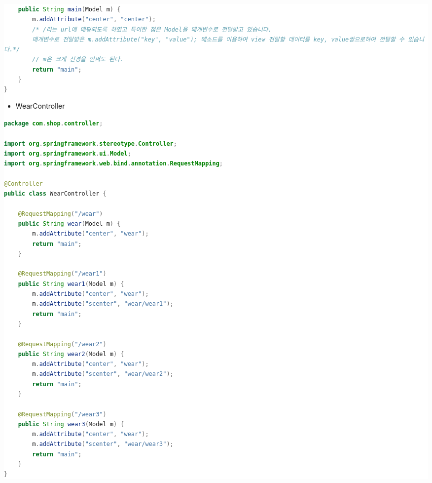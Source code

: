```java
	public String main(Model m) {
		m.addAttribute("center", "center");
        /* /라는 url에 매핑되도록 하였고 특이한 점은 Model을 매개변수로 전달받고 있습니다. 
        매개변수로 전달받은 m.addAttribute("key", "value"); 메소드를 이용하여 view 전달할 데이터를 key, value쌍으로하여 전달할 수 있습니다.*/
        // m은 크게 신경을 안써도 된다.
		return "main";
	}
}

```

- WearController
```java
package com.shop.controller;

import org.springframework.stereotype.Controller;
import org.springframework.ui.Model;
import org.springframework.web.bind.annotation.RequestMapping;

@Controller
public class WearController {

	@RequestMapping("/wear")
	public String wear(Model m) {
		m.addAttribute("center", "wear");
		return "main";
	}
	
	@RequestMapping("/wear1")
	public String wear1(Model m) {
		m.addAttribute("center", "wear");
		m.addAttribute("scenter", "wear/wear1");
		return "main";
	}
	
	@RequestMapping("/wear2")
	public String wear2(Model m) {
		m.addAttribute("center", "wear");
		m.addAttribute("scenter", "wear/wear2");
		return "main";
	}
	
	@RequestMapping("/wear3")
	public String wear3(Model m) {
		m.addAttribute("center", "wear");
		m.addAttribute("scenter", "wear/wear3");
		return "main";
	}
}

```
